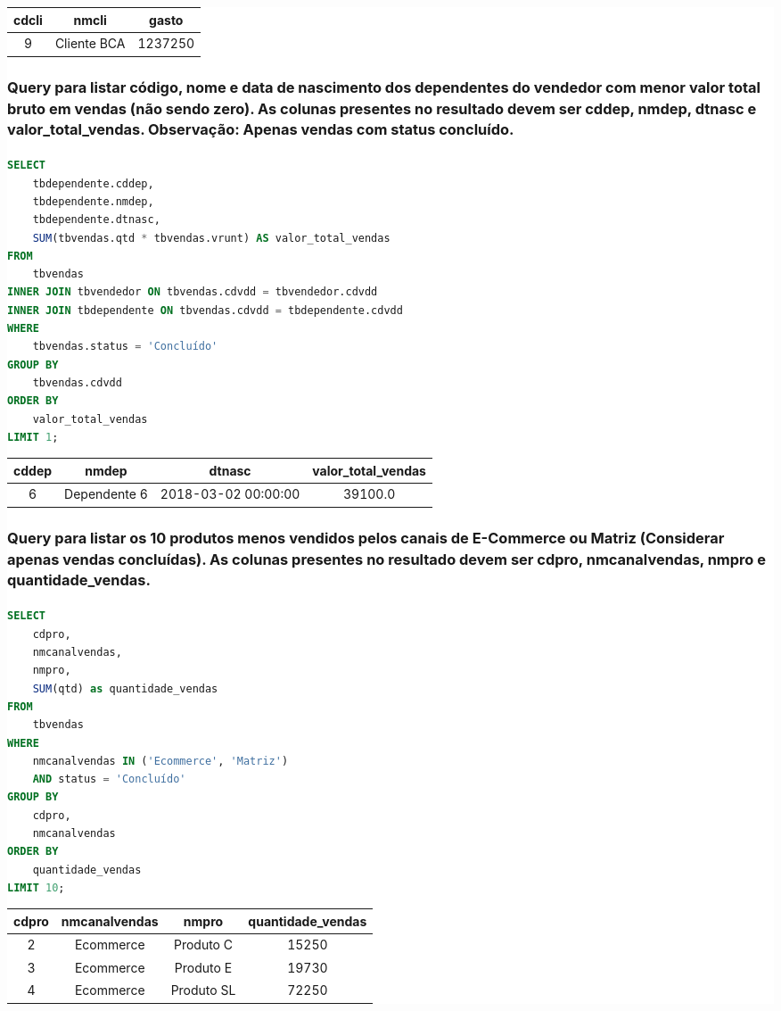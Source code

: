 ```SQL
```
|cdcli|nmcli      |gasto  |
|:-----:|:--------:|:------:|
|    9|Cliente BCA|1237250|

### Query para listar código, nome e data de nascimento dos dependentes do vendedor com menor valor total bruto em vendas (não sendo zero). As colunas presentes no resultado devem ser cddep, nmdep, dtnasc e valor_total_vendas. Observação: Apenas vendas com status concluído.
```SQL
SELECT
    tbdependente.cddep,
    tbdependente.nmdep,
    tbdependente.dtnasc,
    SUM(tbvendas.qtd * tbvendas.vrunt) AS valor_total_vendas
FROM
    tbvendas
INNER JOIN tbvendedor ON tbvendas.cdvdd = tbvendedor.cdvdd
INNER JOIN tbdependente ON tbvendas.cdvdd = tbdependente.cdvdd
WHERE
	tbvendas.status = 'Concluído'
GROUP BY
    tbvendas.cdvdd
ORDER BY
    valor_total_vendas
LIMIT 1;
```
|cddep|nmdep       |dtnasc             |valor_total_vendas|
|:-----:|:-----------:|:------------------:|:------------------:|
|   6|Dependente 6|2018-03-02 00:00:00|           39100.0|

### Query para listar os 10 produtos menos vendidos pelos canais de E-Commerce ou Matriz (Considerar apenas vendas concluídas).  As colunas presentes no resultado devem ser cdpro, nmcanalvendas, nmpro e quantidade_vendas.
```SQL
SELECT
    cdpro,
    nmcanalvendas,
    nmpro,
    SUM(qtd) as quantidade_vendas
FROM
    tbvendas
WHERE
    nmcanalvendas IN ('Ecommerce', 'Matriz')
    AND status = 'Concluído'
GROUP BY
    cdpro,
    nmcanalvendas
ORDER BY
    quantidade_vendas
LIMIT 10;
```
|cdpro|nmcanalvendas|nmpro       |quantidade_vendas|
|:-----:|:-------------:|:------------:|:---------------:|
|    2|Ecommerce    |Produto C   |            15250|
|    3|Ecommerce    |Produto E   |            19730|
|    4|Ecommerce    |Produto SL  |            72250|